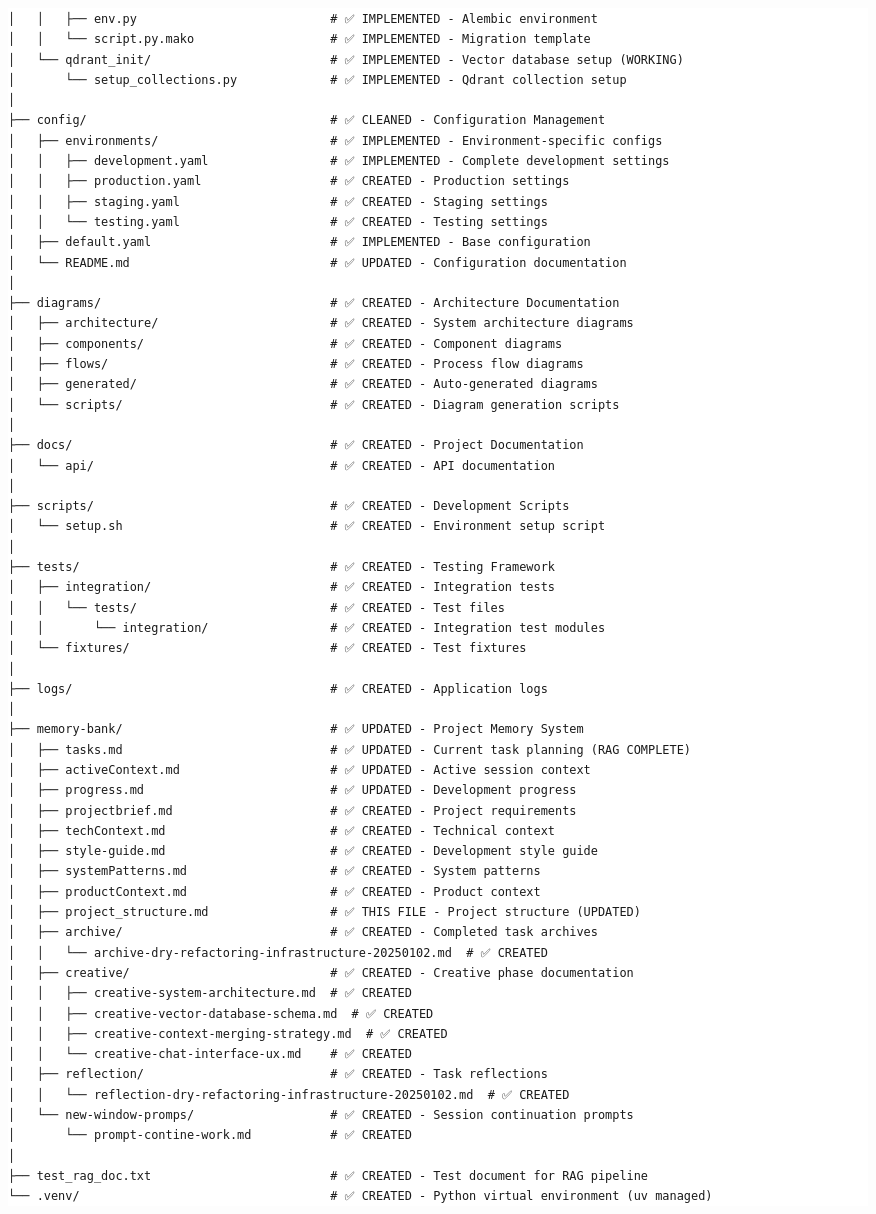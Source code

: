 ```
│   │   ├── env.py                           # ✅ IMPLEMENTED - Alembic environment
│   │   └── script.py.mako                   # ✅ IMPLEMENTED - Migration template
│   └── qdrant_init/                         # ✅ IMPLEMENTED - Vector database setup (WORKING)
│       └── setup_collections.py             # ✅ IMPLEMENTED - Qdrant collection setup
│
├── config/                                  # ✅ CLEANED - Configuration Management
│   ├── environments/                        # ✅ IMPLEMENTED - Environment-specific configs
│   │   ├── development.yaml                 # ✅ IMPLEMENTED - Complete development settings
│   │   ├── production.yaml                  # ✅ CREATED - Production settings
│   │   ├── staging.yaml                     # ✅ CREATED - Staging settings
│   │   └── testing.yaml                     # ✅ CREATED - Testing settings
│   ├── default.yaml                         # ✅ IMPLEMENTED - Base configuration
│   └── README.md                            # ✅ UPDATED - Configuration documentation
│
├── diagrams/                                # ✅ CREATED - Architecture Documentation
│   ├── architecture/                        # ✅ CREATED - System architecture diagrams
│   ├── components/                          # ✅ CREATED - Component diagrams
│   ├── flows/                               # ✅ CREATED - Process flow diagrams
│   ├── generated/                           # ✅ CREATED - Auto-generated diagrams
│   └── scripts/                             # ✅ CREATED - Diagram generation scripts
│
├── docs/                                    # ✅ CREATED - Project Documentation
│   └── api/                                 # ✅ CREATED - API documentation
│
├── scripts/                                 # ✅ CREATED - Development Scripts
│   └── setup.sh                             # ✅ CREATED - Environment setup script
│
├── tests/                                   # ✅ CREATED - Testing Framework
│   ├── integration/                         # ✅ CREATED - Integration tests
│   │   └── tests/                           # ✅ CREATED - Test files
│   │       └── integration/                 # ✅ CREATED - Integration test modules
│   └── fixtures/                            # ✅ CREATED - Test fixtures
│
├── logs/                                    # ✅ CREATED - Application logs
│
├── memory-bank/                             # ✅ UPDATED - Project Memory System
│   ├── tasks.md                             # ✅ UPDATED - Current task planning (RAG COMPLETE)
│   ├── activeContext.md                     # ✅ UPDATED - Active session context
│   ├── progress.md                          # ✅ UPDATED - Development progress
│   ├── projectbrief.md                      # ✅ CREATED - Project requirements
│   ├── techContext.md                       # ✅ CREATED - Technical context
│   ├── style-guide.md                       # ✅ CREATED - Development style guide
│   ├── systemPatterns.md                    # ✅ CREATED - System patterns
│   ├── productContext.md                    # ✅ CREATED - Product context
│   ├── project_structure.md                 # ✅ THIS FILE - Project structure (UPDATED)
│   ├── archive/                             # ✅ CREATED - Completed task archives
│   │   └── archive-dry-refactoring-infrastructure-20250102.md  # ✅ CREATED
│   ├── creative/                            # ✅ CREATED - Creative phase documentation
│   │   ├── creative-system-architecture.md  # ✅ CREATED
│   │   ├── creative-vector-database-schema.md  # ✅ CREATED
│   │   ├── creative-context-merging-strategy.md  # ✅ CREATED
│   │   └── creative-chat-interface-ux.md    # ✅ CREATED
│   ├── reflection/                          # ✅ CREATED - Task reflections
│   │   └── reflection-dry-refactoring-infrastructure-20250102.md  # ✅ CREATED
│   └── new-window-promps/                   # ✅ CREATED - Session continuation prompts
│       └── prompt-contine-work.md           # ✅ CREATED
│
├── test_rag_doc.txt                         # ✅ CREATED - Test document for RAG pipeline
└── .venv/                                   # ✅ CREATED - Python virtual environment (uv managed)
```
